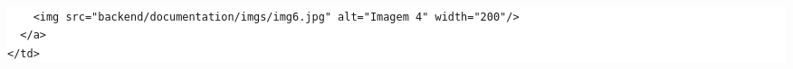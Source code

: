         <img src="backend/documentation/imgs/img6.jpg" alt="Imagem 4" width="200"/>
      </a>
    </td>
  </tr>
  <tr>
    <td>
      <a href="backend/documentation/imgs/img7.jpg" target="_blank">